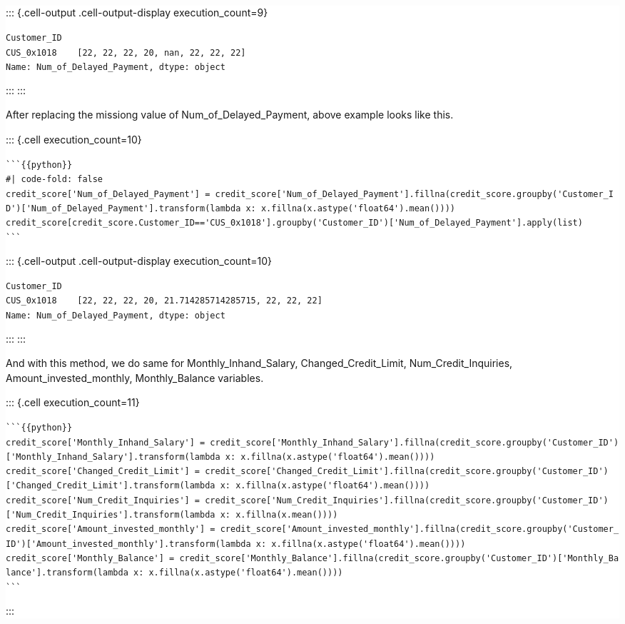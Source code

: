 ::: {.cell-output .cell-output-display execution_count=9}
```
Customer_ID
CUS_0x1018    [22, 22, 22, 20, nan, 22, 22, 22]
Name: Num_of_Delayed_Payment, dtype: object
```
:::
:::


After replacing the missiong value of Num_of_Delayed_Payment, above example looks like this.

::: {.cell execution_count=10}
```` { .cell-code code-fold="false"}
```{{python}}
#| code-fold: false
credit_score['Num_of_Delayed_Payment'] = credit_score['Num_of_Delayed_Payment'].fillna(credit_score.groupby('Customer_ID')['Num_of_Delayed_Payment'].transform(lambda x: x.fillna(x.astype('float64').mean())))
credit_score[credit_score.Customer_ID=='CUS_0x1018'].groupby('Customer_ID')['Num_of_Delayed_Payment'].apply(list)
```

````

::: {.cell-output .cell-output-display execution_count=10}
```
Customer_ID
CUS_0x1018    [22, 22, 22, 20, 21.714285714285715, 22, 22, 22]
Name: Num_of_Delayed_Payment, dtype: object
```
:::
:::


And with this method, we do same for Monthly_Inhand_Salary, Changed_Credit_Limit, Num_Credit_Inquiries, Amount_invested_monthly, Monthly_Balance variables.

::: {.cell execution_count=11}
```` { .cell-code}
```{{python}}
credit_score['Monthly_Inhand_Salary'] = credit_score['Monthly_Inhand_Salary'].fillna(credit_score.groupby('Customer_ID')['Monthly_Inhand_Salary'].transform(lambda x: x.fillna(x.astype('float64').mean())))
credit_score['Changed_Credit_Limit'] = credit_score['Changed_Credit_Limit'].fillna(credit_score.groupby('Customer_ID')['Changed_Credit_Limit'].transform(lambda x: x.fillna(x.astype('float64').mean())))
credit_score['Num_Credit_Inquiries'] = credit_score['Num_Credit_Inquiries'].fillna(credit_score.groupby('Customer_ID')['Num_Credit_Inquiries'].transform(lambda x: x.fillna(x.mean())))
credit_score['Amount_invested_monthly'] = credit_score['Amount_invested_monthly'].fillna(credit_score.groupby('Customer_ID')['Amount_invested_monthly'].transform(lambda x: x.fillna(x.astype('float64').mean())))
credit_score['Monthly_Balance'] = credit_score['Monthly_Balance'].fillna(credit_score.groupby('Customer_ID')['Monthly_Balance'].transform(lambda x: x.fillna(x.astype('float64').mean())))
```

````
:::

